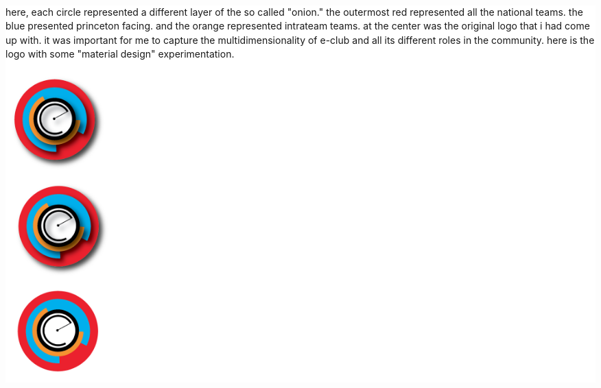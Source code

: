 here, each circle represented a different layer of the so called "onion." the outermost red represented all the national teams. the blue presented princeton facing. and the orange represented intrateam teams. at the center was the original logo that i had come up with. it was important for me to capture the multidimensionality of e-club and all its different roles in the community. here is the logo with some "material design" experimentation.

<img src="/images/eclub/mdonion.png" alt="iterations" width="150"/> 
